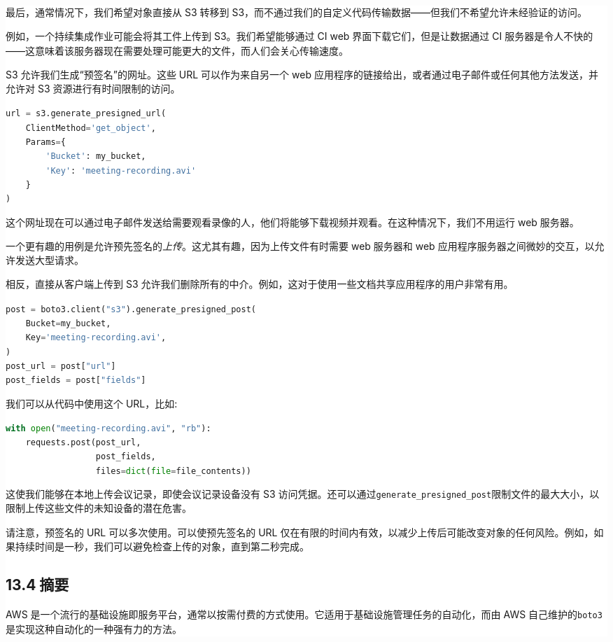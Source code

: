 最后，通常情况下，我们希望对象直接从 S3 转移到 S3，而不通过我们的自定义代码传输数据——但我们不希望允许未经验证的访问。

例如，一个持续集成作业可能会将其工件上传到 S3。我们希望能够通过 CI web 界面下载它们，但是让数据通过 CI 服务器是令人不快的——这意味着该服务器现在需要处理可能更大的文件，而人们会关心传输速度。

S3 允许我们生成“预签名”的网址。这些 URL 可以作为来自另一个 web 应用程序的链接给出，或者通过电子邮件或任何其他方法发送，并允许对 S3 资源进行有时间限制的访问。

```py
url = s3.generate_presigned_url(
    ClientMethod='get_object',
    Params={
        'Bucket': my_bucket,
        'Key': 'meeting-recording.avi'
    }
)

```

这个网址现在可以通过电子邮件发送给需要观看录像的人，他们将能够下载视频并观看。在这种情况下，我们不用运行 web 服务器。

一个更有趣的用例是允许预先签名的*上传*。这尤其有趣，因为上传文件有时需要 web 服务器和 web 应用程序服务器之间微妙的交互，以允许发送大型请求。

相反，直接从客户端上传到 S3 允许我们删除所有的中介。例如，这对于使用一些文档共享应用程序的用户非常有用。

```py
post = boto3.client("s3").generate_presigned_post(
    Bucket=my_bucket,
    Key='meeting-recording.avi',
)
post_url = post["url"]
post_fields = post["fields"]

```

我们可以从代码中使用这个 URL，比如:

```py
with open("meeting-recording.avi", "rb"):
    requests.post(post_url,
                  post_fields,
                  files=dict(file=file_contents))

```

这使我们能够在本地上传会议记录，即使会议记录设备没有 S3 访问凭据。还可以通过`generate_presigned_post`限制文件的最大大小，以限制上传这些文件的未知设备的潜在危害。

请注意，预签名的 URL 可以多次使用。可以使预先签名的 URL 仅在有限的时间内有效，以减少上传后可能改变对象的任何风险。例如，如果持续时间是一秒，我们可以避免检查上传的对象，直到第二秒完成。

## 13.4 摘要

AWS 是一个流行的基础设施即服务平台，通常以按需付费的方式使用。它适用于基础设施管理任务的自动化，而由 AWS 自己维护的`boto3`是实现这种自动化的一种强有力的方法。